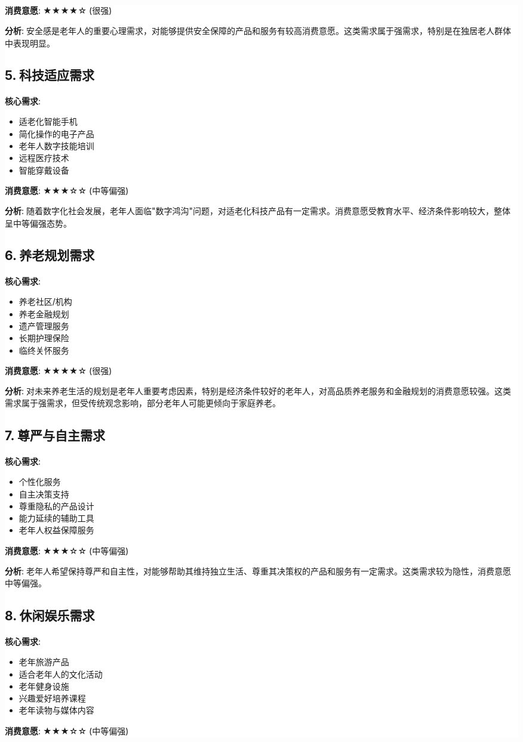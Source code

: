 **消费意愿**: ★★★★☆ (很强)

**分析**: 安全感是老年人的重要心理需求，对能够提供安全保障的产品和服务有较高消费意愿。这类需求属于强需求，特别是在独居老人群体中表现明显。

## 5. 科技适应需求

**核心需求**:
- 适老化智能手机
- 简化操作的电子产品
- 老年人数字技能培训
- 远程医疗技术
- 智能穿戴设备

**消费意愿**: ★★★☆☆ (中等偏强)

**分析**: 随着数字化社会发展，老年人面临"数字鸿沟"问题，对适老化科技产品有一定需求。消费意愿受教育水平、经济条件影响较大，整体呈中等偏强态势。

## 6. 养老规划需求

**核心需求**:
- 养老社区/机构
- 养老金融规划
- 遗产管理服务
- 长期护理保险
- 临终关怀服务

**消费意愿**: ★★★★☆ (很强)

**分析**: 对未来养老生活的规划是老年人重要考虑因素，特别是经济条件较好的老年人，对高品质养老服务和金融规划的消费意愿较强。这类需求属于强需求，但受传统观念影响，部分老年人可能更倾向于家庭养老。

## 7. 尊严与自主需求

**核心需求**:
- 个性化服务
- 自主决策支持
- 尊重隐私的产品设计
- 能力延续的辅助工具
- 老年人权益保障服务

**消费意愿**: ★★★☆☆ (中等偏强)

**分析**: 老年人希望保持尊严和自主性，对能够帮助其维持独立生活、尊重其决策权的产品和服务有一定需求。这类需求较为隐性，消费意愿中等偏强。

## 8. 休闲娱乐需求

**核心需求**:
- 老年旅游产品
- 适合老年人的文化活动
- 老年健身设施
- 兴趣爱好培养课程
- 老年读物与媒体内容

**消费意愿**: ★★★☆☆ (中等偏强)
